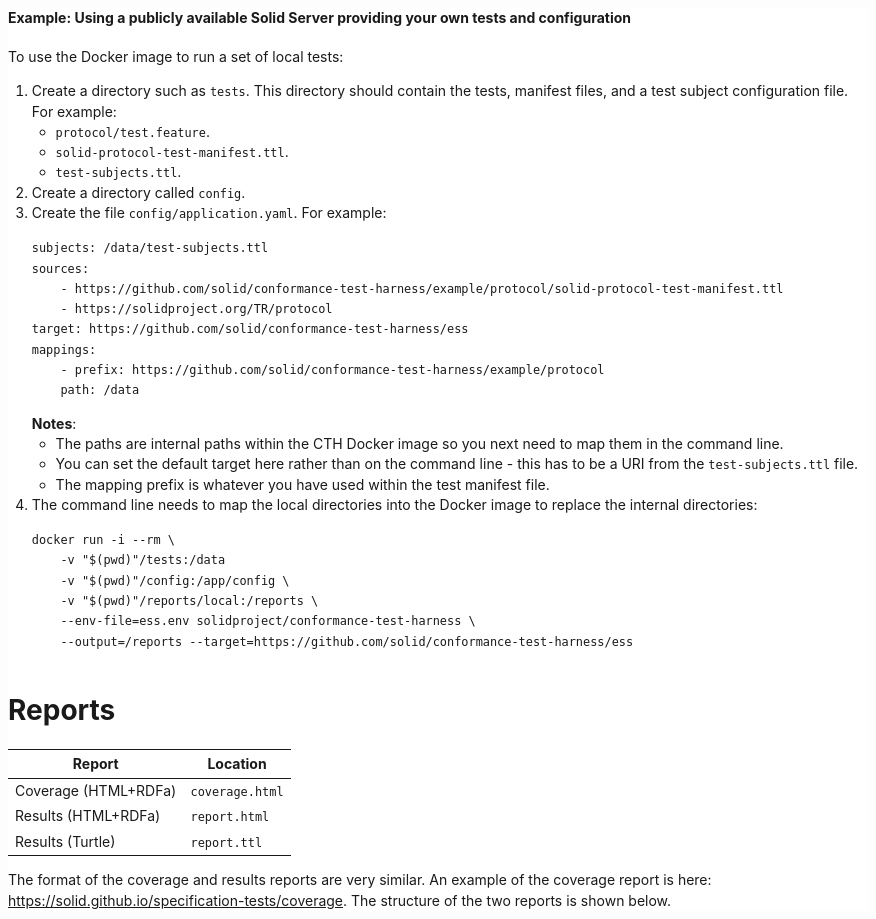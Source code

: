 #### Example: Using a publicly available Solid Server providing your own tests and configuration
To use the Docker image to run a set of local tests:
1. Create a directory such as `tests`. This directory should contain the tests, manifest files, and a test subject configuration file. For example:
    * `protocol/test.feature`.
    * `solid-protocol-test-manifest.ttl`.
    * `test-subjects.ttl`.
2. Create a directory called `config`.
3. Create the file `config/application.yaml`. For example:
    ```
    subjects: /data/test-subjects.ttl
    sources:
        - https://github.com/solid/conformance-test-harness/example/protocol/solid-protocol-test-manifest.ttl
        - https://solidproject.org/TR/protocol
    target: https://github.com/solid/conformance-test-harness/ess
    mappings:
        - prefix: https://github.com/solid/conformance-test-harness/example/protocol
        path: /data
    ```
    **Notes**:
    * The paths are internal paths within the CTH Docker image so you next need to map them in the command line.
    * You can set the default target here rather than on the command line - this has to be a URI from the `test-subjects.ttl`
    file.
    * The mapping prefix is whatever you have used within the test manifest file.
4. The command line needs to map the local directories into the Docker image to replace the internal directories:
    ```
    docker run -i --rm \
        -v "$(pwd)"/tests:/data 
        -v "$(pwd)"/config:/app/config \
        -v "$(pwd)"/reports/local:/reports \
        --env-file=ess.env solidproject/conformance-test-harness \
        --output=/reports --target=https://github.com/solid/conformance-test-harness/ess
    ```

# Reports
|Report|Location|
|------|--------|
|Coverage (HTML+RDFa)|`coverage.html`|
|Results (HTML+RDFa)|`report.html`|
|Results (Turtle)|`report.ttl`|

The format of the coverage and results reports are very similar. An example of the coverage report is here:
https://solid.github.io/specification-tests/coverage. The structure of the two reports is shown below. 
